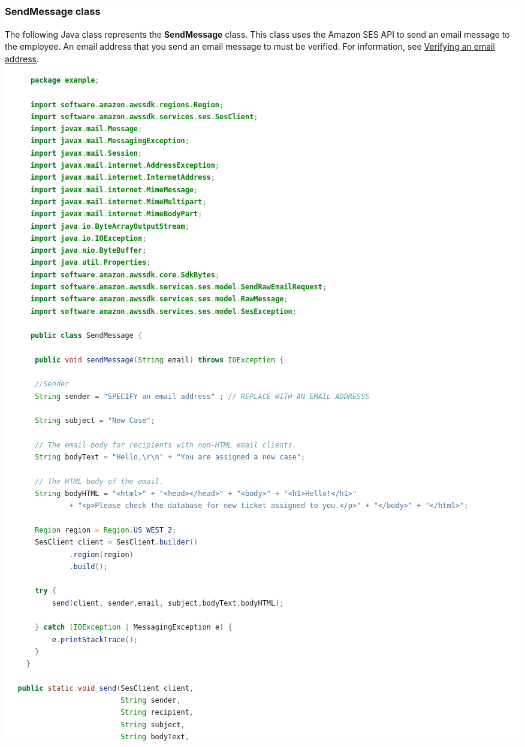 ### SendMessage class

The following Java class represents the **SendMessage** class. This class uses the Amazon SES API to send an email message to the employee. An email address that you send an email message to must be verified. For information, see [Verifying an email address](https://docs.aws.amazon.com/ses/latest/DeveloperGuide//verify-email-addresses-procedure.html).

 ```java
       package example;

       import software.amazon.awssdk.regions.Region;
       import software.amazon.awssdk.services.ses.SesClient;
       import javax.mail.Message;
       import javax.mail.MessagingException;
       import javax.mail.Session;
       import javax.mail.internet.AddressException;
       import javax.mail.internet.InternetAddress;
       import javax.mail.internet.MimeMessage;
       import javax.mail.internet.MimeMultipart;
       import javax.mail.internet.MimeBodyPart;
       import java.io.ByteArrayOutputStream;
       import java.io.IOException;
       import java.nio.ByteBuffer;
       import java.util.Properties;
       import software.amazon.awssdk.core.SdkBytes;
       import software.amazon.awssdk.services.ses.model.SendRawEmailRequest;
       import software.amazon.awssdk.services.ses.model.RawMessage;
       import software.amazon.awssdk.services.ses.model.SesException;

       public class SendMessage {

        public void sendMessage(String email) throws IOException {

        //Sender
        String sender = "SPECIFY an email address" ; // REPLACE WITH AN EMAIL ADDRESSS

        String subject = "New Case";

        // The email body for recipients with non-HTML email clients.
        String bodyText = "Hello,\r\n" + "You are assigned a new case";

        // The HTML body of the email.
        String bodyHTML = "<html>" + "<head></head>" + "<body>" + "<h1>Hello!</h1>"
                + "<p>Please check the database for new ticket assigned to you.</p>" + "</body>" + "</html>";

        Region region = Region.US_WEST_2;
        SesClient client = SesClient.builder()
                .region(region)
                .build();

        try {
            send(client, sender,email, subject,bodyText,bodyHTML);

        } catch (IOException | MessagingException e) {
            e.printStackTrace();
        }
      }

    public static void send(SesClient client,
                            String sender,
                            String recipient,
                            String subject,
                            String bodyText,
 ```